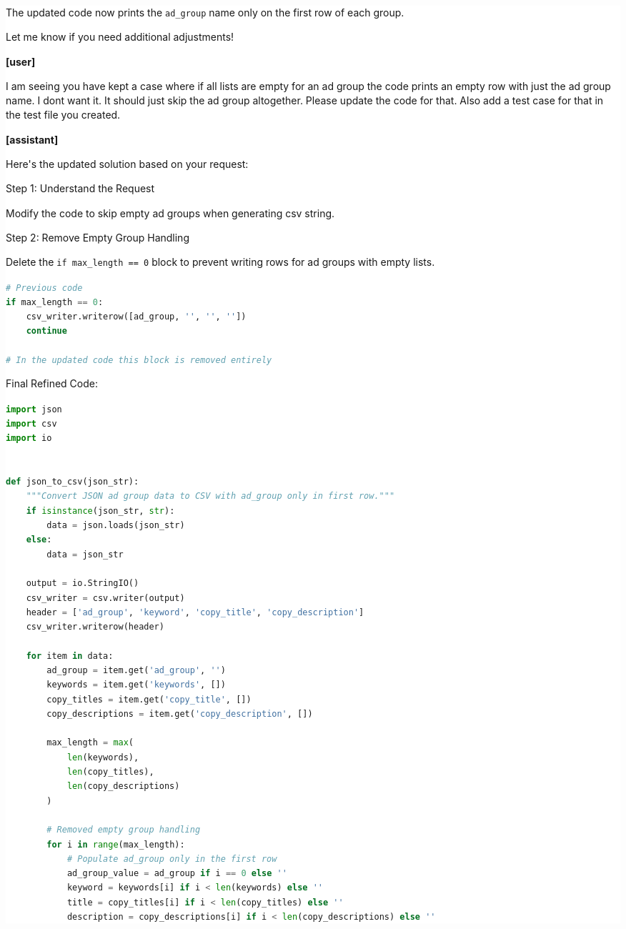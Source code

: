 The updated code now prints the `ad_group` name only on the first row of each group.

Let me know if you need additional adjustments!

**[user]**

I am seeing you have kept a case where if all lists are empty for an ad group the code prints an empty row with just the ad group name. I dont want it. It should just skip the ad group altogether. Please update the code for that. Also add a test case for that in the test file you created. 

**[assistant]**

Here's the updated solution based on your request:

Step 1: Understand the Request

Modify the code to skip empty ad groups when generating csv string.

Step 2: Remove Empty Group Handling

Delete the `if max_length == 0` block to prevent writing rows for ad groups with empty lists.

```python
# Previous code
if max_length == 0:
    csv_writer.writerow([ad_group, '', '', ''])
    continue

# In the updated code this block is removed entirely
```

Final Refined Code:

```python
import json
import csv
import io


def json_to_csv(json_str):
    """Convert JSON ad group data to CSV with ad_group only in first row."""
    if isinstance(json_str, str):
        data = json.loads(json_str)
    else:
        data = json_str

    output = io.StringIO()
    csv_writer = csv.writer(output)
    header = ['ad_group', 'keyword', 'copy_title', 'copy_description']
    csv_writer.writerow(header)

    for item in data:
        ad_group = item.get('ad_group', '')
        keywords = item.get('keywords', [])
        copy_titles = item.get('copy_title', [])
        copy_descriptions = item.get('copy_description', [])

        max_length = max(
            len(keywords),
            len(copy_titles),
            len(copy_descriptions)
        )

        # Removed empty group handling
        for i in range(max_length):
            # Populate ad_group only in the first row
            ad_group_value = ad_group if i == 0 else ''
            keyword = keywords[i] if i < len(keywords) else ''
            title = copy_titles[i] if i < len(copy_titles) else ''
            description = copy_descriptions[i] if i < len(copy_descriptions) else ''
```